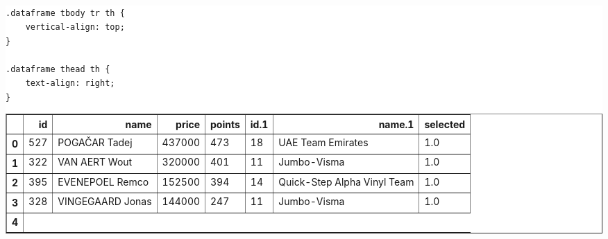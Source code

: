     .dataframe tbody tr th {
        vertical-align: top;
    }

    .dataframe thead th {
        text-align: right;
    }
</style>
<table border="1" class="dataframe">
  <thead>
    <tr style="text-align: right;">
      <th></th>
      <th>id</th>
      <th>name</th>
      <th>price</th>
      <th>points</th>
      <th>id.1</th>
      <th>name.1</th>
      <th>selected</th>
    </tr>
  </thead>
  <tbody>
    <tr>
      <th>0</th>
      <td>527</td>
      <td>POGAČAR Tadej</td>
      <td>437000</td>
      <td>473</td>
      <td>18</td>
      <td>UAE Team Emirates</td>
      <td>1.0</td>
    </tr>
    <tr>
      <th>1</th>
      <td>322</td>
      <td>VAN AERT Wout</td>
      <td>320000</td>
      <td>401</td>
      <td>11</td>
      <td>Jumbo-Visma</td>
      <td>1.0</td>
    </tr>
    <tr>
      <th>2</th>
      <td>395</td>
      <td>EVENEPOEL Remco</td>
      <td>152500</td>
      <td>394</td>
      <td>14</td>
      <td>Quick-Step Alpha Vinyl Team</td>
      <td>1.0</td>
    </tr>
    <tr>
      <th>3</th>
      <td>328</td>
      <td>VINGEGAARD Jonas</td>
      <td>144000</td>
      <td>247</td>
      <td>11</td>
      <td>Jumbo-Visma</td>
      <td>1.0</td>
    </tr>
    <tr>
      <th>4</th>